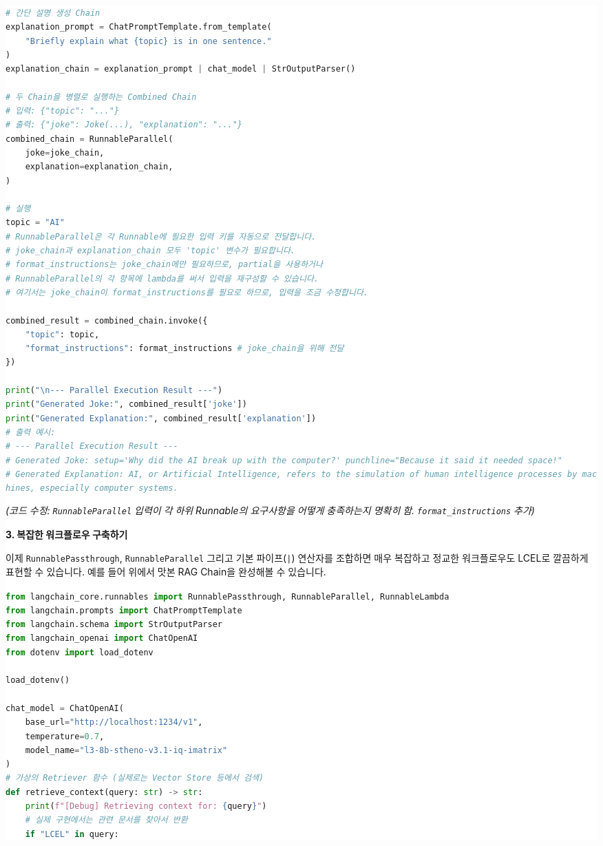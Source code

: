 ```python
# 간단 설명 생성 Chain
explanation_prompt = ChatPromptTemplate.from_template(
    "Briefly explain what {topic} is in one sentence."
)
explanation_chain = explanation_prompt | chat_model | StrOutputParser()

# 두 Chain을 병렬로 실행하는 Combined Chain
# 입력: {"topic": "..."}
# 출력: {"joke": Joke(...), "explanation": "..."}
combined_chain = RunnableParallel(
    joke=joke_chain,
    explanation=explanation_chain,
)

# 실행
topic = "AI"
# RunnableParallel은 각 Runnable에 필요한 입력 키를 자동으로 전달합니다.
# joke_chain과 explanation_chain 모두 'topic' 변수가 필요합니다.
# format_instructions는 joke_chain에만 필요하므로, partial을 사용하거나
# RunnableParallel의 각 항목에 lambda를 써서 입력을 재구성할 수 있습니다.
# 여기서는 joke_chain이 format_instructions를 필요로 하므로, 입력을 조금 수정합니다.

combined_result = combined_chain.invoke({
    "topic": topic,
    "format_instructions": format_instructions # joke_chain을 위해 전달
})

print("\n--- Parallel Execution Result ---")
print("Generated Joke:", combined_result['joke'])
print("Generated Explanation:", combined_result['explanation'])
# 출력 예시:
# --- Parallel Execution Result ---
# Generated Joke: setup='Why did the AI break up with the computer?' punchline="Because it said it needed space!"
# Generated Explanation: AI, or Artificial Intelligence, refers to the simulation of human intelligence processes by machines, especially computer systems.
```
*(코드 수정: `RunnableParallel` 입력이 각 하위 Runnable의 요구사항을 어떻게 충족하는지 명확히 함. `format_instructions` 추가)*

**3. 복잡한 워크플로우 구축하기**

이제 `RunnablePassthrough`, `RunnableParallel` 그리고 기본 파이프(`|`) 연산자를 조합하면 매우 복잡하고 정교한 워크플로우도 LCEL로 깔끔하게 표현할 수 있습니다. 예를 들어 위에서 맛본 RAG Chain을 완성해볼 수 있습니다.

```python
from langchain_core.runnables import RunnablePassthrough, RunnableParallel, RunnableLambda
from langchain.prompts import ChatPromptTemplate
from langchain.schema import StrOutputParser
from langchain_openai import ChatOpenAI
from dotenv import load_dotenv

load_dotenv()

chat_model = ChatOpenAI(
    base_url="http://localhost:1234/v1",
    temperature=0.7, 
    model_name="l3-8b-stheno-v3.1-iq-imatrix"
)
# 가상의 Retriever 함수 (실제로는 Vector Store 등에서 검색)
def retrieve_context(query: str) -> str:
    print(f"[Debug] Retrieving context for: {query}")
    # 실제 구현에서는 관련 문서를 찾아서 반환
    if "LCEL" in query:
```